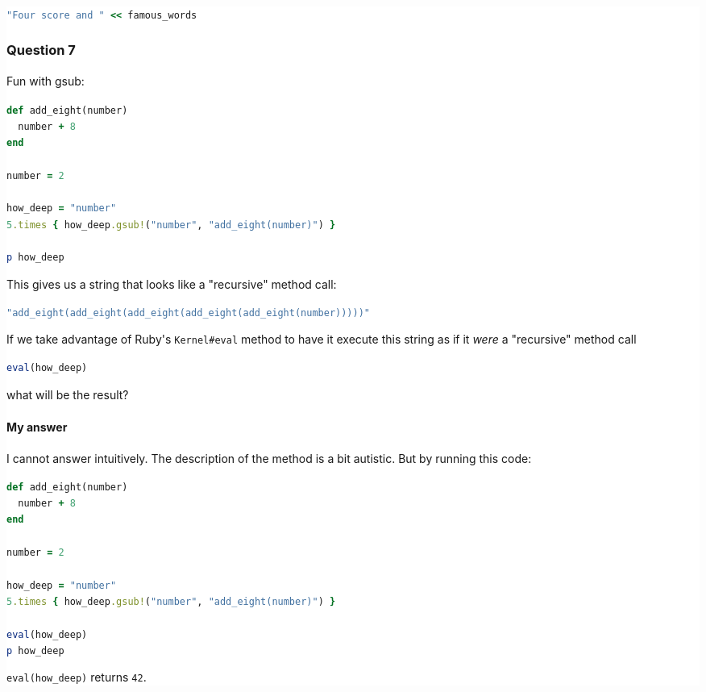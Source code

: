 ```ruby
"Four score and " << famous_words
```



### Question 7

Fun with gsub:

```ruby
def add_eight(number)
  number + 8
end

number = 2

how_deep = "number"
5.times { how_deep.gsub!("number", "add_eight(number)") }

p how_deep
```

This gives us a string that looks like a "recursive" method call:

```ruby
"add_eight(add_eight(add_eight(add_eight(add_eight(number)))))"
```

If we take advantage of Ruby's `Kernel#eval` method to have it execute this string as if it *were* a "recursive" method call

```ruby
eval(how_deep)
```

what will be the result?

#### My answer

I cannot answer intuitively. The description of the method is a bit autistic. But by running this code:

```ruby
def add_eight(number)
  number + 8
end

number = 2

how_deep = "number"
5.times { how_deep.gsub!("number", "add_eight(number)") }

eval(how_deep)
p how_deep
```

`eval(how_deep)` returns `42`. 
